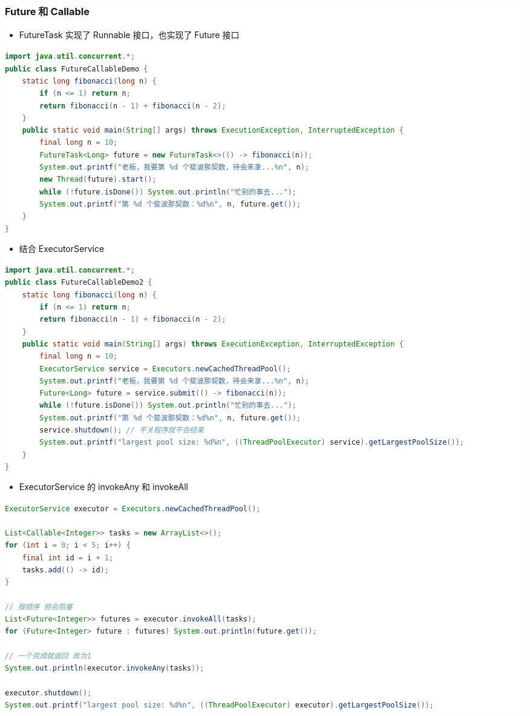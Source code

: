 ### Future 和 Callable

* FutureTask 实现了 Runnable 接口，也实现了 Future 接口

```java
import java.util.concurrent.*;
public class FutureCallableDemo {
    static long fibonacci(long n) {
        if (n <= 1) return n;
        return fibonacci(n - 1) + fibonacci(n - 2);
    }
    public static void main(String[] args) throws ExecutionException, InterruptedException {
        final long n = 10;
        FutureTask<Long> future = new FutureTask<>(() -> fibonacci(n));
        System.out.printf("老板，我要第 %d 个斐波那契数，待会来拿...%n", n);
        new Thread(future).start();
        while (!future.isDone()) System.out.println("忙别的事去...");
        System.out.printf("第 %d 个斐波那契数：%d%n", n, future.get());
    }
}
```

* 结合 ExecutorService

```java
import java.util.concurrent.*;
public class FutureCallableDemo2 {
    static long fibonacci(long n) {
        if (n <= 1) return n;
        return fibonacci(n - 1) + fibonacci(n - 2);
    }
    public static void main(String[] args) throws ExecutionException, InterruptedException {
        final long n = 10;
        ExecutorService service = Executors.newCachedThreadPool();
        System.out.printf("老板，我要第 %d 个斐波那契数，待会来拿...%n", n);
        Future<Long> future = service.submit(() -> fibonacci(n));
        while (!future.isDone()) System.out.println("忙别的事去...");
        System.out.printf("第 %d 个斐波那契数：%d%n", n, future.get());
        service.shutdown(); // 不关程序就不会结束
        System.out.printf("largest pool size: %d%n", ((ThreadPoolExecutor) service).getLargestPoolSize());
    }
}
```

* ExecutorService 的 invokeAny 和 invokeAll

```java
ExecutorService executor = Executors.newCachedThreadPool();

List<Callable<Integer>> tasks = new ArrayList<>();
for (int i = 0; i < 5; i++) {
    final int id = i + 1;
    tasks.add(() -> id);
}

// 按顺序 但会阻塞
List<Future<Integer>> futures = executor.invokeAll(tasks);
for (Future<Integer> future : futures) System.out.println(future.get());

// 一个完成就返回 故为1
System.out.println(executor.invokeAny(tasks));

executor.shutdown();
System.out.printf("largest pool size: %d%n", ((ThreadPoolExecutor) executor).getLargestPoolSize());
```
